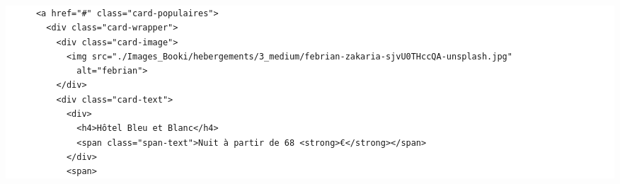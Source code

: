 
          <a href="#" class="card-populaires">
            <div class="card-wrapper">
              <div class="card-image">
                <img src="./Images_Booki/hebergements/3_medium/febrian-zakaria-sjvU0THccQA-unsplash.jpg"
                  alt="febrian">
              </div>
              <div class="card-text">
                <div>
                  <h4>Hôtel Bleu et Blanc</h4>
                  <span class="span-text">Nuit à partir de 68 <strong>€</strong></span>
                </div>
                <span>